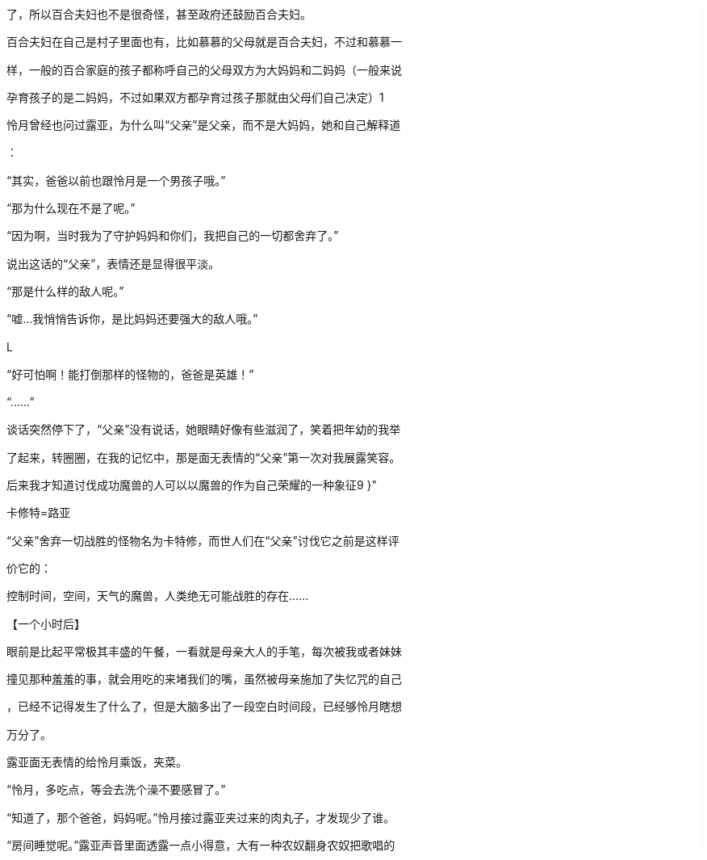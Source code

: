 了，所以百合夫妇也不是很奇怪，甚至政府还鼓励百合夫妇。

百合夫妇在自己是村子里面也有，比如慕慕的父母就是百合夫妇，不过和慕慕一

样，一般的百合家庭的孩子都称呼自己的父母双方为大妈妈和二妈妈（一般来说

孕育孩子的是二妈妈，不过如果双方都孕育过孩子那就由父母们自己决定）1



怜月曾经也问过露亚，为什么叫“父亲”是父亲，而不是大妈妈，她和自己解释道

：

“其实，爸爸以前也跟怜月是一个男孩子哦。”

“那为什么现在不是了呢。”

“因为啊，当时我为了守护妈妈和你们，我把自己的一切都舍弃了。”

说出这话的“父亲”，表情还是显得很平淡。

“那是什么样的敌人呢。”

“嘘…我悄悄告诉你，是比妈妈还要强大的敌人哦。”

L

“好可怕啊！能打倒那样的怪物的，爸爸是英雄！”

“……”

谈话突然停下了，“父亲”没有说话，她眼睛好像有些滋润了，笑着把年幼的我举

了起来，转圈圈，在我的记忆中，那是面无表情的“父亲”第一次对我展露笑容。





后来我才知道讨伐成功魔兽的人可以以魔兽的作为自己荣耀的一种象征9   }"

卡修特=路亚

“父亲”舍弃一切战胜的怪物名为卡特修，而世人们在“父亲”讨伐它之前是这样评

价它的：

控制时间，空间，天气的魔兽，人类绝无可能战胜的存在……

【一个小时后】

眼前是比起平常极其丰盛的午餐，一看就是母亲大人的手笔，每次被我或者妹妹

撞见那种羞羞的事，就会用吃的来堵我们的嘴，虽然被母亲施加了失忆咒的自己

，已经不记得发生了什么了，但是大脑多出了一段空白时间段，已经够怜月瞎想

万分了。

露亚面无表情的给怜月乘饭，夹菜。

“怜月，多吃点，等会去洗个澡不要感冒了。”

“知道了，那个爸爸，妈妈呢。”怜月接过露亚夹过来的肉丸子，才发现少了谁。

“房间睡觉呢。”露亚声音里面透露一点小得意，大有一种农奴翻身农奴把歌唱的
